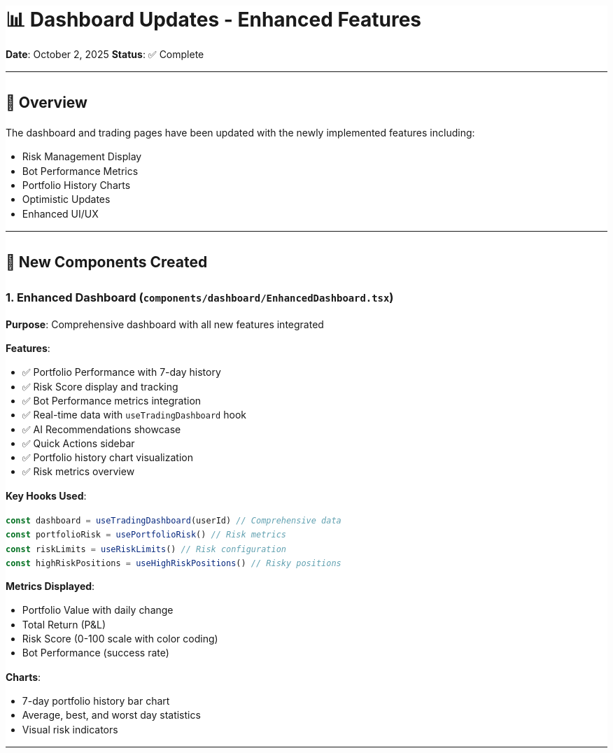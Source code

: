 # 📊 Dashboard Updates - Enhanced Features

**Date**: October 2, 2025
**Status**: ✅ Complete

---

## 🎯 Overview

The dashboard and trading pages have been updated with the newly implemented features including:
- Risk Management Display
- Bot Performance Metrics
- Portfolio History Charts
- Optimistic Updates
- Enhanced UI/UX

---

## 📁 New Components Created

### 1. Enhanced Dashboard (`components/dashboard/EnhancedDashboard.tsx`)

**Purpose**: Comprehensive dashboard with all new features integrated

**Features**:
- ✅ Portfolio Performance with 7-day history
- ✅ Risk Score display and tracking
- ✅ Bot Performance metrics integration
- ✅ Real-time data with `useTradingDashboard` hook
- ✅ AI Recommendations showcase
- ✅ Quick Actions sidebar
- ✅ Portfolio history chart visualization
- ✅ Risk metrics overview

**Key Hooks Used**:
```typescript
const dashboard = useTradingDashboard(userId) // Comprehensive data
const portfolioRisk = usePortfolioRisk() // Risk metrics
const riskLimits = useRiskLimits() // Risk configuration
const highRiskPositions = useHighRiskPositions() // Risky positions
```

**Metrics Displayed**:
- Portfolio Value with daily change
- Total Return (P&L)
- Risk Score (0-100 scale with color coding)
- Bot Performance (success rate)

**Charts**:
- 7-day portfolio history bar chart
- Average, best, and worst day statistics
- Visual risk indicators

---